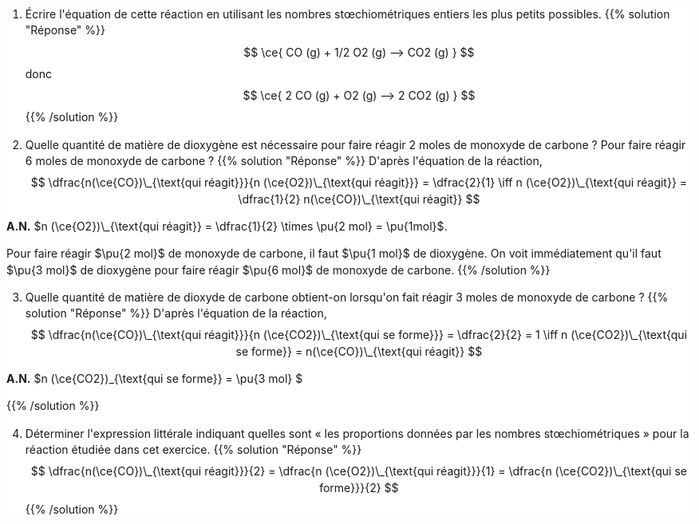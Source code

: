 1. Écrire l'équation de cette réaction en utilisant les nombres stœchiométriques entiers les plus petits possibles.
{{% solution "Réponse" %}}
$$
\ce{
    CO (g) + 1/2 O2 (g) --> CO2 (g)
}
$$
donc 
$$
\ce{
    2 CO (g) + O2 (g) --> 2 CO2 (g)
}
$$
{{% /solution %}}

2. Quelle quantité de matière de dioxygène est nécessaire pour faire réagir 2 moles de monoxyde de carbone&nbsp;? Pour faire réagir 6 moles de monoxyde de carbone&nbsp;?
{{% solution "Réponse" %}}
D'après l'équation de la réaction, 
$$
    \dfrac{n(\ce{CO})\_{\text{qui réagit}}}{n (\ce{O2})\_{\text{qui réagit}}} 	= \dfrac{2}{1} 
    \iff 
    n (\ce{O2})\_{\text{qui réagit}} = \dfrac{1}{2} n(\ce{CO})\_{\text{qui réagit}}
$$

**A.N.** $n (\ce{O2})\_{\text{qui réagit}} = \dfrac{1}{2} \times \pu{2 mol} = \pu{1mol}$.

Pour faire réagir $\pu{2 mol}$ de monoxyde de carbone, il faut $\pu{1 mol}$ de dioxygène. On voit immédiatement qu'il faut $\pu{3 mol}$ de dioxygène pour faire réagir $\pu{6 mol}$ de monoxyde de carbone.
{{% /solution %}}

3. Quelle quantité de matière de dioxyde de carbone obtient-on lorsqu'on fait réagir 3 moles de monoxyde de carbone&nbsp;?
{{% solution "Réponse" %}}
D'après l'équation de la réaction,
$$
    \dfrac{n(\ce{CO})\_{\text{qui réagit}}}{n (\ce{CO2})\_{\text{qui se forme}}} = \dfrac{2}{2} = 1
    \iff 
    n (\ce{CO2})\_{\text{qui se forme}} = n(\ce{CO})\_{\text{qui réagit}}
$$

**A.N.** $n (\ce{CO2})\_{\text{qui se forme}} = \pu{3 mol} $

{{% /solution %}}

4. Déterminer l'expression littérale indiquant quelles sont « les proportions données par les nombres stœchiométriques » pour la réaction étudiée dans cet exercice.
{{% solution "Réponse" %}}
$$
    \dfrac{n(\ce{CO})\_{\text{qui réagit}}}{2} = \dfrac{n (\ce{O2})\_{\text{qui réagit}}}{1} = \dfrac{n (\ce{CO2})\_{\text{qui se forme}}}{2} 
$$ 
{{% /solution %}}
